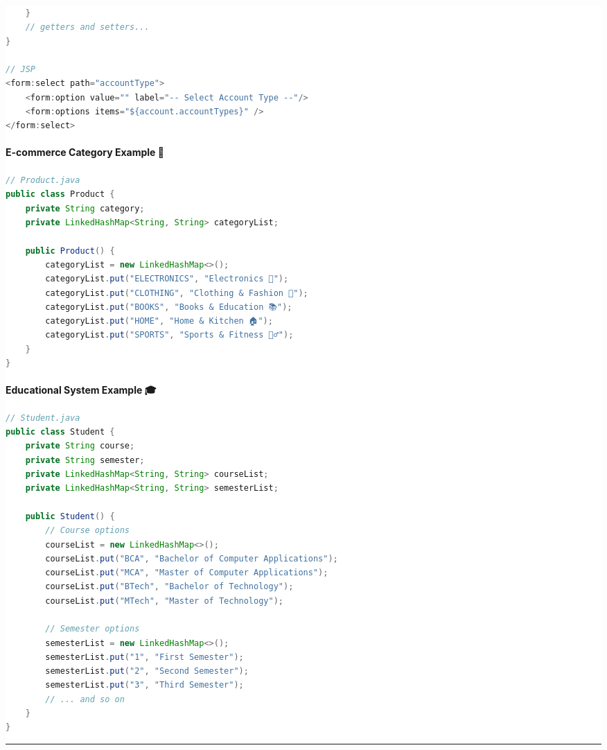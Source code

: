 ```java
    }
    // getters and setters...
}

// JSP
<form:select path="accountType">
    <form:option value="" label="-- Select Account Type --"/>
    <form:options items="${account.accountTypes}" />
</form:select>
```

#### E-commerce Category Example 🛒
```java
// Product.java
public class Product {
    private String category;
    private LinkedHashMap<String, String> categoryList;
    
    public Product() {
        categoryList = new LinkedHashMap<>();
        categoryList.put("ELECTRONICS", "Electronics 📱");
        categoryList.put("CLOTHING", "Clothing & Fashion 👕");
        categoryList.put("BOOKS", "Books & Education 📚");
        categoryList.put("HOME", "Home & Kitchen 🏠");
        categoryList.put("SPORTS", "Sports & Fitness 🏃‍♂️");
    }
}
```

#### Educational System Example 🎓
```java
// Student.java
public class Student {
    private String course;
    private String semester;
    private LinkedHashMap<String, String> courseList;
    private LinkedHashMap<String, String> semesterList;
    
    public Student() {
        // Course options
        courseList = new LinkedHashMap<>();
        courseList.put("BCA", "Bachelor of Computer Applications");
        courseList.put("MCA", "Master of Computer Applications");
        courseList.put("BTech", "Bachelor of Technology");
        courseList.put("MTech", "Master of Technology");
        
        // Semester options
        semesterList = new LinkedHashMap<>();
        semesterList.put("1", "First Semester");
        semesterList.put("2", "Second Semester");
        semesterList.put("3", "Third Semester");
        // ... and so on
    }
}
```

---